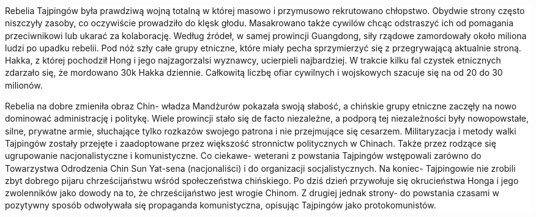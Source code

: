 Rebelia Tajpingów była prawdziwą wojną totalną w której masowo i przymusowo rekrutowano chłopstwo. Obydwie strony często niszczyły zasoby, co oczywiście prowadziło do klęsk głodu. Masakrowano także cywilów chcąc odstraszyć ich od pomagania przeciwnikowi lub ukarać za kolaborację. Według źródeł, w samej prowincji Guangdong, siły rządowe zamordowały około miliona ludzi po upadku rebelii. Pod nóż szły całe grupy etniczne, które miały pecha sprzymierzyć się z przegrywającą aktualnie stroną. Hakka, z której pochodził Hong i jego najzagorzalsi wyznawcy, ucierpieli najbardziej. W trakcie kilku fal czystek etnicznych zdarzało się, że mordowano 30k Hakka dziennie. Całkowitą liczbę ofiar cywilnych i wojskowych szacuje się na od 20 do 30 milionów.

Rebelia na dobre zmieniła obraz Chin- władza Mandżurów pokazała swoją słabość, a chińskie grupy etniczne zaczęły na nowo dominować administrację i politykę. Wiele prowincji stało się de facto niezależne, a podporą tej niezależności były nowopowstałe, silne, prywatne armie, słuchające tylko rozkazów swojego patrona i nie przejmujące się cesarzem. Militaryzacja i metody walki Tajpingów zostały przejęte i zaadoptowane przez większość stronnictw politycznych w Chinach. Także przez rodzące się ugrupowanie nacjonalistyczne i komunistyczne. Co ciekawe- weterani z powstania Tajpingów wstępowali zarówno do Towarzystwa Odrodzenia Chin Sun Yat-sena (nacjonaliści) i do organizacji socjalistycznych. Na koniec- Tajpingowie nie zrobili zbyt dobrego pijaru chrześcijaństwu wśród społeczeństwa chińskiego. Po dziś dzień przywołuje się okrucieństwa Honga i jego zwolenników jako dowody na to, że chrześcijaństwo jest wrogie Chinom. Z drugiej jednak strony- do powstania czasami w pozytywny sposób odwoływała się propaganda komunistyczna, opisując Tajpingów jako protokomunistów.
